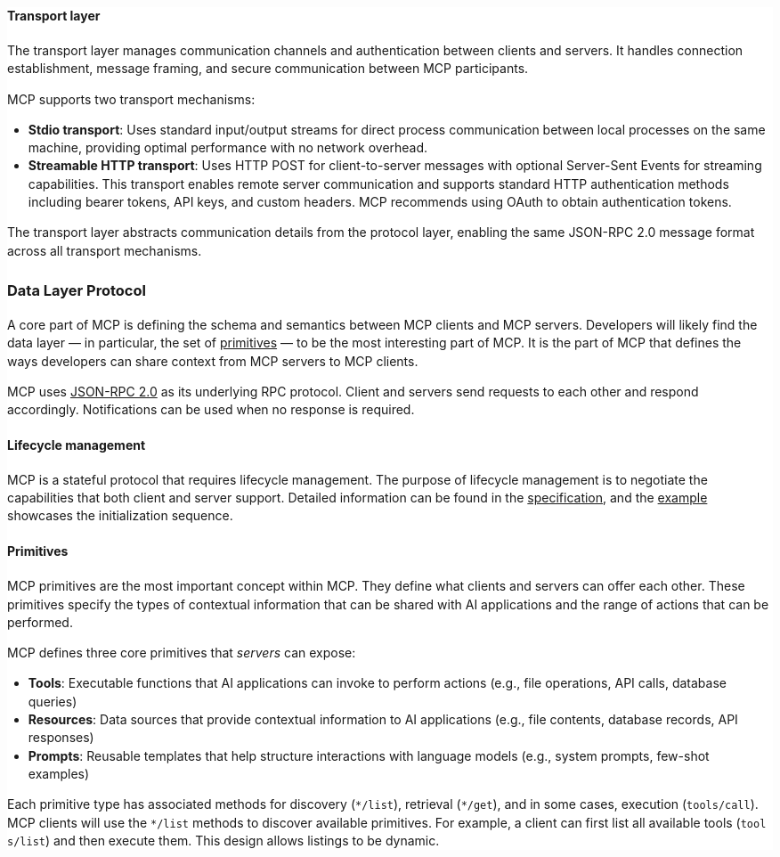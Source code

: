 #### Transport layer

The transport layer manages communication channels and authentication between clients and servers. It handles connection establishment, message framing, and secure communication between MCP participants.

MCP supports two transport mechanisms:

* **Stdio transport**: Uses standard input/output streams for direct process communication between local processes on the same machine, providing optimal performance with no network overhead.
* **Streamable HTTP transport**: Uses HTTP POST for client-to-server messages with optional Server-Sent Events for streaming capabilities. This transport enables remote server communication and supports standard HTTP authentication methods including bearer tokens, API keys, and custom headers. MCP recommends using OAuth to obtain authentication tokens.

The transport layer abstracts communication details from the protocol layer, enabling the same JSON-RPC 2.0 message format across all transport mechanisms.

### Data Layer Protocol

A core part of MCP is defining the schema and semantics between MCP clients and MCP servers. Developers will likely find the data layer — in particular, the set of [primitives](#primitives) — to be the most interesting part of MCP. It is the part of MCP that defines the ways developers can share context from MCP servers to MCP clients.

MCP uses [JSON-RPC 2.0](https://www.jsonrpc.org/) as its underlying RPC protocol. Client and servers send requests to each other and respond accordingly. Notifications can be used when no response is required.

#### Lifecycle management

MCP is a <Tooltip tip="A subset of MCP can be made stateless using the Streamable HTTP transport">stateful protocol</Tooltip> that requires lifecycle management. The purpose of lifecycle management is to negotiate the <Tooltip tip="Features and operations that a client or server supports, such as tools, resources, or prompts">capabilities</Tooltip> that both client and server support. Detailed information can be found in the [specification](/specification/2025-06-18/basic/lifecycle), and the [example](#example) showcases the initialization sequence.

#### Primitives

MCP primitives are the most important concept within MCP. They define what clients and servers can offer each other. These primitives specify the types of contextual information that can be shared with AI applications and the range of actions that can be performed.

MCP defines three core primitives that *servers* can expose:

* **Tools**: Executable functions that AI applications can invoke to perform actions (e.g., file operations, API calls, database queries)
* **Resources**: Data sources that provide contextual information to AI applications (e.g., file contents, database records, API responses)
* **Prompts**: Reusable templates that help structure interactions with language models (e.g., system prompts, few-shot examples)

Each primitive type has associated methods for discovery (`*/list`), retrieval (`*/get`), and in some cases, execution (`tools/call`).
MCP clients will use the `*/list` methods to discover available primitives. For example, a client can first list all available tools (`tools/list`) and then execute them. This design allows listings to be dynamic.
